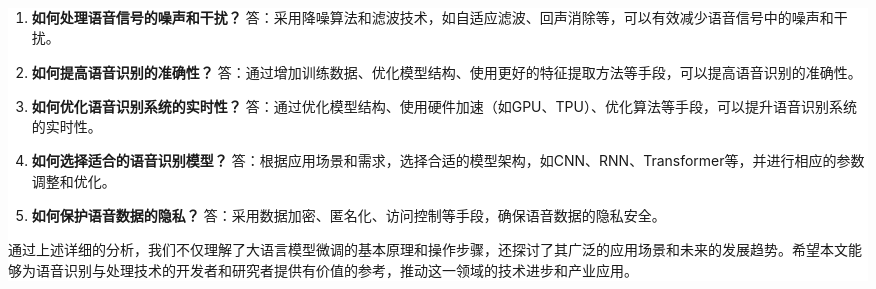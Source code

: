 1. **如何处理语音信号的噪声和干扰？**
   答：采用降噪算法和滤波技术，如自适应滤波、回声消除等，可以有效减少语音信号中的噪声和干扰。

2. **如何提高语音识别的准确性？**
   答：通过增加训练数据、优化模型结构、使用更好的特征提取方法等手段，可以提高语音识别的准确性。

3. **如何优化语音识别系统的实时性？**
   答：通过优化模型结构、使用硬件加速（如GPU、TPU）、优化算法等手段，可以提升语音识别系统的实时性。

4. **如何选择适合的语音识别模型？**
   答：根据应用场景和需求，选择合适的模型架构，如CNN、RNN、Transformer等，并进行相应的参数调整和优化。

5. **如何保护语音数据的隐私？**
   答：采用数据加密、匿名化、访问控制等手段，确保语音数据的隐私安全。

通过上述详细的分析，我们不仅理解了大语言模型微调的基本原理和操作步骤，还探讨了其广泛的应用场景和未来的发展趋势。希望本文能够为语音识别与处理技术的开发者和研究者提供有价值的参考，推动这一领域的技术进步和产业应用。

